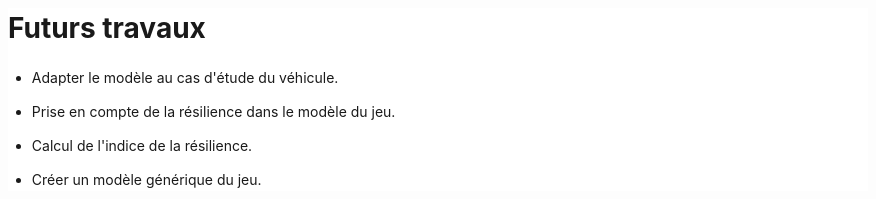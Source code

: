 


# Futurs travaux

- Adapter le modèle au cas d'étude du véhicule.

- Prise en compte de la résilience dans le modèle du jeu.

- Calcul de l'indice de la résilience.

- Créer un modèle générique du jeu.
